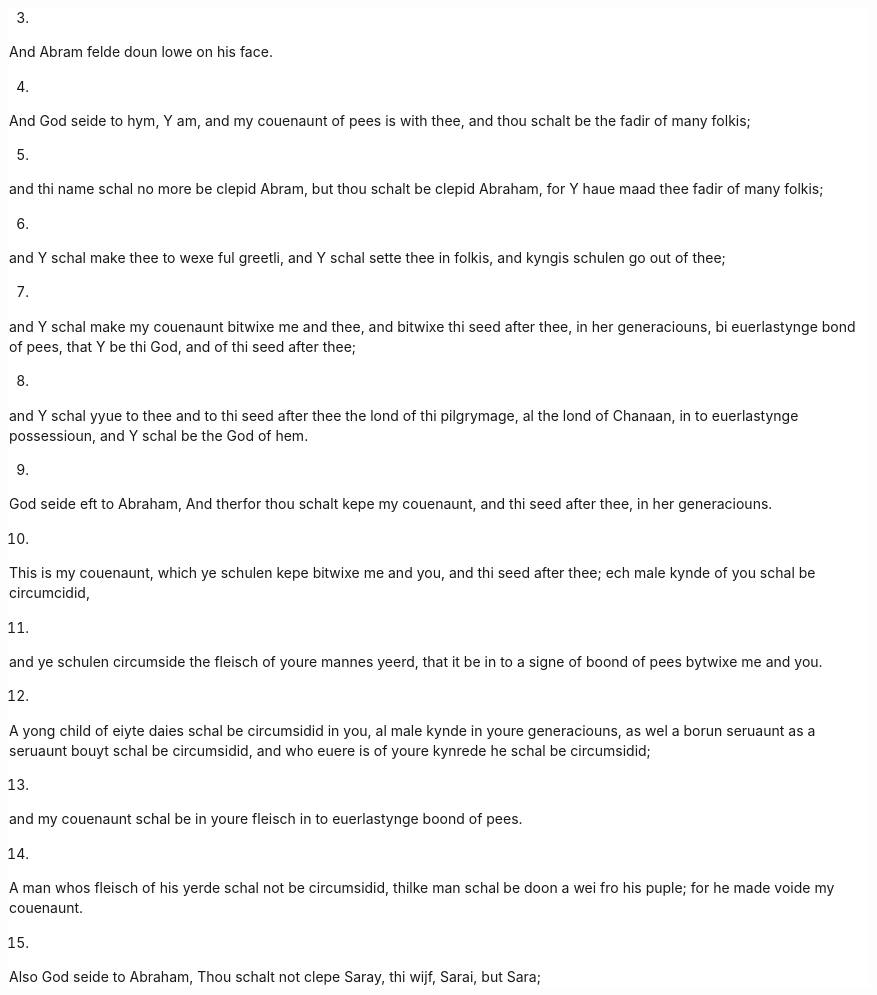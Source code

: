 
3. 
And Abram felde doun lowe on his face.


4. 
And God seide to hym, Y am, and my couenaunt of pees is with thee, and thou schalt be the fadir of many folkis;


5. 
and thi name schal no more be clepid Abram, but thou schalt be clepid Abraham, for Y haue maad thee fadir of many folkis;


6. 
and Y schal make thee to wexe ful greetli, and Y schal sette thee in folkis, and kyngis schulen go out of thee;


7. 
and Y schal make my couenaunt bitwixe me and thee, and bitwixe thi seed after thee, in her generaciouns, bi euerlastynge bond of pees, that Y be thi God, and of thi seed after thee;


8. 
and Y schal yyue to thee and to thi seed after thee the lond of thi pilgrymage, al the lond of Chanaan, in to euerlastynge possessioun, and Y schal be the God of hem.


9. 
God seide eft to Abraham, And therfor thou schalt kepe my couenaunt, and thi seed after thee, in her generaciouns.


10. 
This is my couenaunt, which ye schulen kepe bitwixe me and you, and thi seed after thee; ech male kynde of you schal be circumcidid,


11. 
and ye schulen circumside the fleisch of youre mannes yeerd, that it be in to a signe of boond of pees bytwixe me and you.


12. 
A yong child of eiyte daies schal be circumsidid in you, al male kynde in youre generaciouns, as wel a borun seruaunt as a seruaunt bouyt schal be circumsidid, and who euere is of youre kynrede he schal be circumsidid;


13. 
and my couenaunt schal be in youre fleisch in to euerlastynge boond of pees.


14. 
A man whos fleisch of his yerde schal not be circumsidid, thilke man schal be doon a wei fro his puple; for he made voide my couenaunt.


15. 
Also God seide to Abraham, Thou schalt not clepe Saray, thi wijf, Sarai, but Sara;
